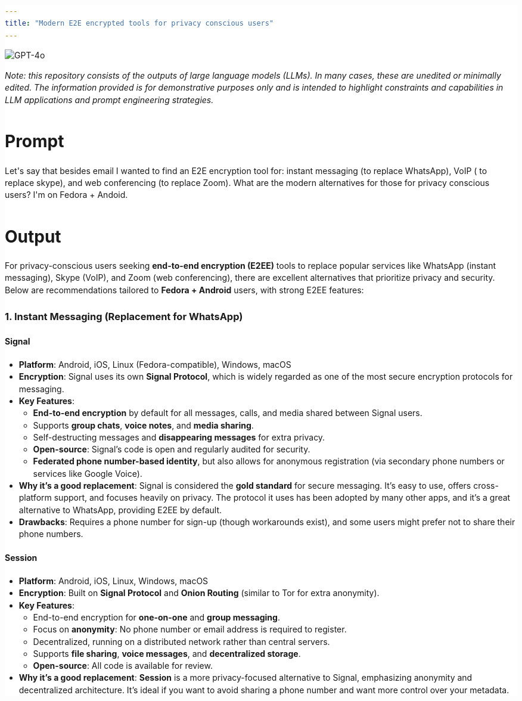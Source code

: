 ```yaml
---
title: "Modern E2E encrypted tools for privacy conscious users"
---
```

![GPT-4o](https://img.shields.io/badge/GPT--4o-3333FF?style=for-the-badge&logo=openai&logoColor=white)



*Note: this repository consists of the outputs of large language models (LLMs). In many cases, these are unedited or minimally edited. The information provided is for demonstrative purposes only and is intended to highlight constraints and capabilities in LLM applications and prompt engineering strategies.*


# Prompt

Let's say that besides email I wanted to find an E2E encryption tool for: instant messaging (to replace WhatsApp), VoIP ( to replace skype), and web conferencing (to replace Zoom). What are the modern alternatives for those for privacy conscious users? I'm on Fedora + Andoid.

# Output

For privacy-conscious users seeking **end-to-end encryption (E2EE)** tools to replace popular services like WhatsApp (instant messaging), Skype (VoIP), and Zoom (web conferencing), there are excellent alternatives that prioritize privacy and security. Below are recommendations tailored to **Fedora + Android** users, with strong E2EE features:

### **1. Instant Messaging (Replacement for WhatsApp)**

#### **Signal**
- **Platform**: Android, iOS, Linux (Fedora-compatible), Windows, macOS
- **Encryption**: Signal uses its own **Signal Protocol**, which is widely regarded as one of the most secure encryption protocols for messaging.
- **Key Features**:
  - **End-to-end encryption** by default for all messages, calls, and media shared between Signal users.
  - Supports **group chats**, **voice notes**, and **media sharing**.
  - Self-destructing messages and **disappearing messages** for extra privacy.
  - **Open-source**: Signal’s code is open and regularly audited for security.
  - **Federated phone number-based identity**, but also allows for anonymous registration (via secondary phone numbers or services like Google Voice).
- **Why it’s a good replacement**: Signal is considered the **gold standard** for secure messaging. It’s easy to use, offers cross-platform support, and focuses heavily on privacy. The protocol it uses has been adopted by many other apps, and it’s a great alternative to WhatsApp, providing E2EE by default.
- **Drawbacks**: Requires a phone number for sign-up (though workarounds exist), and some users might prefer not to share their phone numbers.

#### **Session**
- **Platform**: Android, iOS, Linux, Windows, macOS
- **Encryption**: Built on **Signal Protocol** and **Onion Routing** (similar to Tor for extra anonymity).
- **Key Features**:
  - End-to-end encryption for **one-on-one** and **group messaging**.
  - Focus on **anonymity**: No phone number or email address is required to register.
  - Decentralized, running on a distributed network rather than central servers.
  - Supports **file sharing**, **voice messages**, and **decentralized storage**.
  - **Open-source**: All code is available for review.
- **Why it’s a good replacement**: **Session** is a more privacy-focused alternative to Signal, emphasizing anonymity and decentralized architecture. It’s ideal if you want to avoid sharing a phone number and want more control over your metadata.